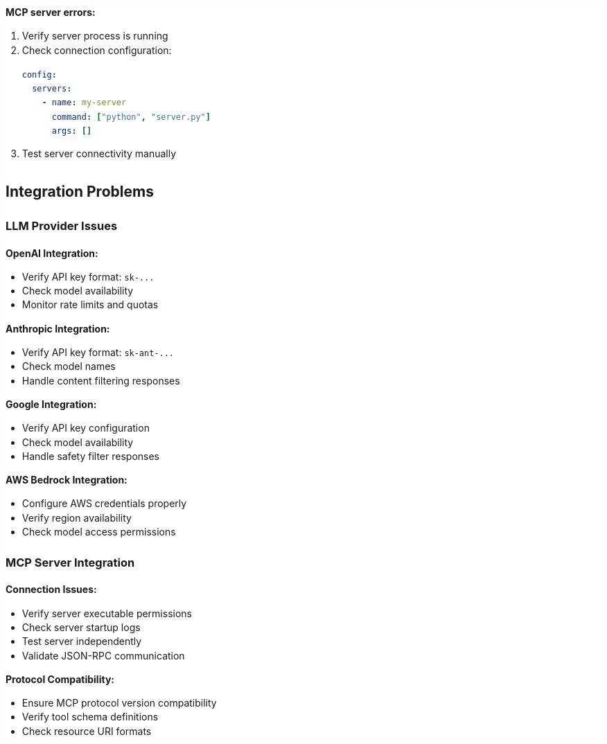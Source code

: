 **MCP server errors:**

1. Verify server process is running
2. Check connection configuration:
   ```yaml
   config:
     servers:
       - name: my-server
         command: ["python", "server.py"]
         args: []
   ```
3. Test server connectivity manually

## Integration Problems

### LLM Provider Issues

**OpenAI Integration:**

- Verify API key format: `sk-...`
- Check model availability
- Monitor rate limits and quotas

**Anthropic Integration:**

- Verify API key format: `sk-ant-...`
- Check model names
- Handle content filtering responses

**Google Integration:**

- Verify API key configuration
- Check model availability
- Handle safety filter responses

**AWS Bedrock Integration:**

- Configure AWS credentials properly
- Verify region availability
- Check model access permissions

### MCP Server Integration

**Connection Issues:**

- Verify server executable permissions
- Check server startup logs
- Test server independently
- Validate JSON-RPC communication

**Protocol Compatibility:**

- Ensure MCP protocol version compatibility
- Verify tool schema definitions
- Check resource URI formats